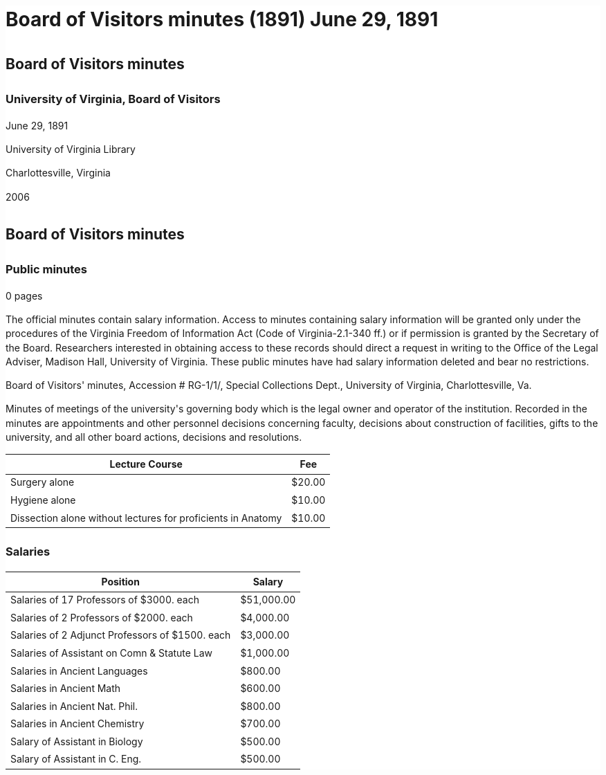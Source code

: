 
# Board of Visitors minutes (1891) June 29, 1891

## Board of Visitors minutes

### University of Virginia, Board of Visitors

June 29, 1891

University of Virginia Library

Charlottesville, Virginia

2006

## Board of Visitors minutes

### Public minutes

0 pages

The official minutes contain salary information. Access to minutes containing salary information will be granted only under the procedures of the Virginia Freedom of Information Act (Code of Virginia-2.1-340 ff.) or if permission is granted by the Secretary of the Board. Researchers interested in obtaining access to these records should direct a request in writing to the Office of the Legal Adviser, Madison Hall, University of Virginia. These public minutes have had salary information deleted and bear no restrictions.

Board of Visitors' minutes, Accession # RG-1/1/, Special Collections Dept., University of Virginia, Charlottesville, Va.

Minutes of meetings of the university's governing body which is the legal owner and operator of the institution. Recorded in the minutes are appointments and other personnel decisions concerning faculty, decisions about construction of facilities, gifts to the university, and all other board actions, decisions and resolutions.

| Lecture Course | Fee   |
|----------------|-------|
| Surgery alone  | $20.00 |
| Hygiene alone   | $10.00 |
| Dissection alone without lectures for proficients in Anatomy | $10.00 |

### Salaries

| Position                                           | Salary      |
|---------------------------------------------------|-------------|
| Salaries of 17 Professors of $3000. each          | $51,000.00  |
| Salaries of 2 Professors of $2000. each           | $4,000.00   |
| Salaries of 2 Adjunct Professors of $1500. each   | $3,000.00   |
| Salaries of Assistant on Comn & Statute Law       | $1,000.00   |
| Salaries in Ancient Languages                       | $800.00     |
| Salaries in Ancient Math                            | $600.00     |
| Salaries in Ancient Nat. Phil.                      | $800.00     |
| Salaries in Ancient Chemistry                       | $700.00     |
| Salary of Assistant in Biology                      | $500.00     |
| Salary of Assistant in C. Eng.                     | $500.00     |